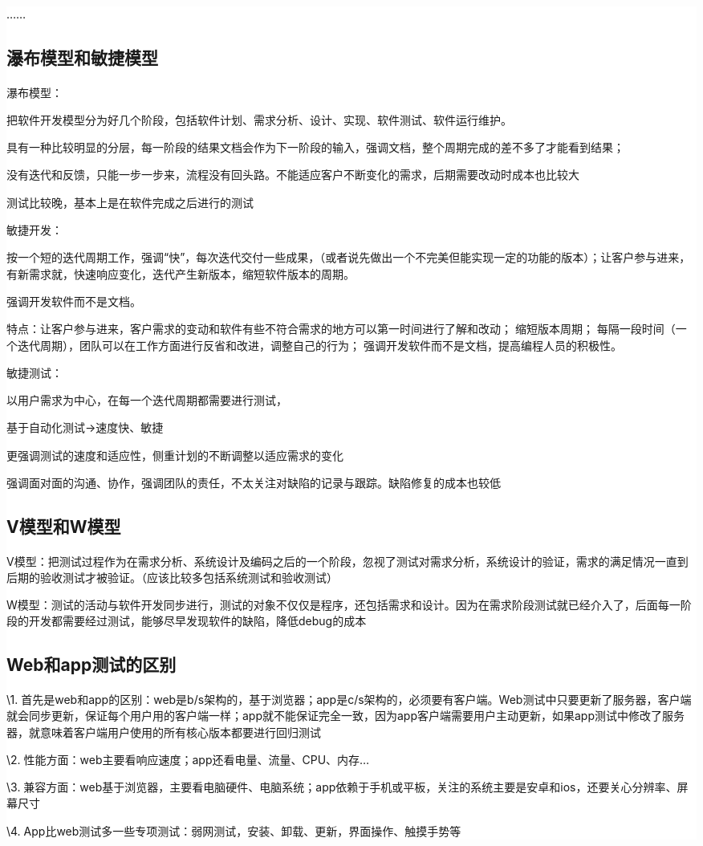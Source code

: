  …… 

  

##  瀑布模型和敏捷模型 

 瀑布模型： 

 把软件开发模型分为好几个阶段，包括软件计划、需求分析、设计、实现、软件测试、软件运行维护。 

 具有一种比较明显的分层，每一阶段的结果文档会作为下一阶段的输入，强调文档，整个周期完成的差不多了才能看到结果； 

 没有迭代和反馈，只能一步一步来，流程没有回头路。不能适应客户不断变化的需求，后期需要改动时成本也比较大 

 测试比较晚，基本上是在软件完成之后进行的测试 

  

 敏捷开发： 

 按一个短的迭代周期工作，强调“快”，每次迭代交付一些成果，（或者说先做出一个不完美但能实现一定的功能的版本）；让客户参与进来，有新需求就，快速响应变化，迭代产生新版本，缩短软件版本的周期。 

 强调开发软件而不是文档。 

 特点：让客户参与进来，客户需求的变动和软件有些不符合需求的地方可以第一时间进行了解和改动； 缩短版本周期； 每隔一段时间（一个迭代周期），团队可以在工作方面进行反省和改进，调整自己的行为； 强调开发软件而不是文档，提高编程人员的积极性。 

  

 敏捷测试： 

 以用户需求为中心，在每一个迭代周期都需要进行测试， 

 基于自动化测试->速度快、敏捷 

 更强调测试的速度和适应性，侧重计划的不断调整以适应需求的变化 

 强调面对面的沟通、协作，强调团队的责任，不太关注对缺陷的记录与跟踪。缺陷修复的成本也较低 

  

##  V模型和W模型 

 V模型：把测试过程作为在需求分析、系统设计及编码之后的一个阶段，忽视了测试对需求分析，系统设计的验证，需求的满足情况一直到后期的验收测试才被验证。（应该比较多包括系统测试和验收测试） 

 W模型：测试的活动与软件开发同步进行，测试的对象不仅仅是程序，还包括需求和设计。因为在需求阶段测试就已经介入了，后面每一阶段的开发都需要经过测试，能够尽早发现软件的缺陷，降低debug的成本 

 
 

 
 

##  Web和app测试的区别 

 \1.   首先是web和app的区别：web是b/s架构的，基于浏览器；app是c/s架构的，必须要有客户端。Web测试中只要更新了服务器，客户端就会同步更新，保证每个用户用的客户端一样；app就不能保证完全一致，因为app客户端需要用户主动更新，如果app测试中修改了服务器，就意味着客户端用户使用的所有核心版本都要进行回归测试 

 \2.   性能方面：web主要看响应速度；app还看电量、流量、CPU、内存… 

 \3.   兼容方面：web基于浏览器，主要看电脑硬件、电脑系统；app依赖于手机或平板，关注的系统主要是安卓和ios，还要关心分辨率、屏幕尺寸 

 \4. App比web测试多一些专项测试：弱网测试，安装、卸载、更新，界面操作、触摸手势等 

 